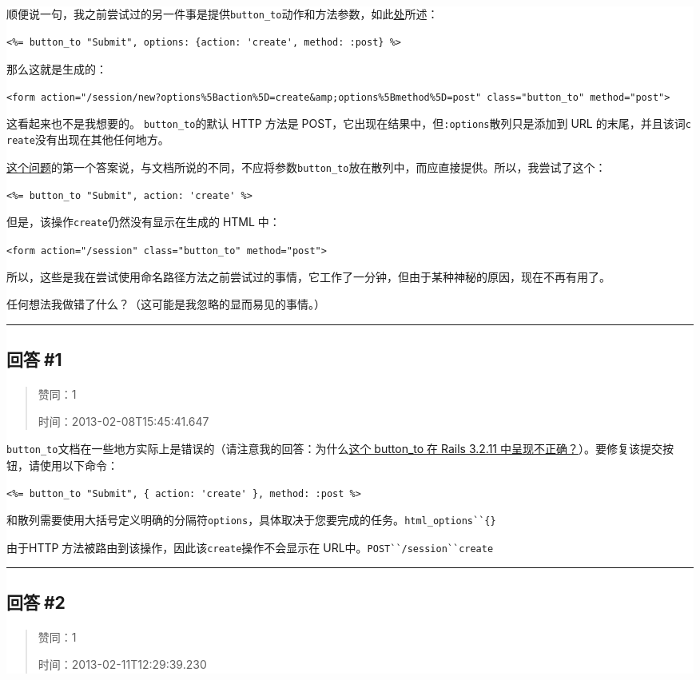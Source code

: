 顺便说一句，我之前尝试过的另一件事是提供`button_to`动作和方法参数，如此[处](http://api.rubyonrails.org/classes/ActionView/Helpers/UrlHelper.html#method-i-button_to)所述：

```
<%= button_to "Submit", options: {action: 'create', method: :post} %> 
```

那么这就是生成的：

```
<form action="/session/new?options%5Baction%5D=create&amp;options%5Bmethod%5D=post" class="button_to" method="post"> 
```

这看起来也不是我想要的。 `button_to`的默认 HTTP 方法是 POST，它出现在结果中，但`:options`散列只是添加到 URL 的末尾，并且该词`create`没有出现在其他任何地方。

[这个问题](https://stackoverflow.com/questions/9501452/rails-button-to-how-to-specify-the-controller)的第一个答案说，与文档所说的不同，不应将参数`button_to`放在散列中，而应直接提供。所以，我尝试了这个：

```
<%= button_to "Submit", action: 'create' %> 
```

但是，该操作`create`仍然没有显示在生成的 HTML 中：

```
<form action="/session" class="button_to" method="post"> 
```

所以，这些是我在尝试使用命名路径方法之前尝试过的事情，它工作了一分钟，但由于某种神秘的原因，现在不再有用了。

任何想法我做错了什么？（这可能是我忽略的显而易见的事情。）

* * *

## 回答 #1

> 赞同：1
> 
> 时间：2013-02-08T15:45:41.647

`button_to`文档在一些地方实际上是错误的（请注意我的回答：为什么[这个 button_to 在 Rails 3.2.11 中呈现不正确？](https://stackoverflow.com/questions/14735591/why-is-this-button-to-rendering-incorrectly-in-rails-3-2-11)）。要修复该提交按钮，请使用以下命令：

```
<%= button_to "Submit", { action: 'create' }, method: :post %> 
```

和散列需要使用大括号定义明确的分隔符`options`，具体取决于您要完成的任务。`html_options``{}`

由于HTTP 方法被路由到该操作，因此该`create`操作不会显示在 URL中。`POST``/session``create`

* * *

## 回答 #2

> 赞同：1
> 
> 时间：2013-02-11T12:29:39.230
